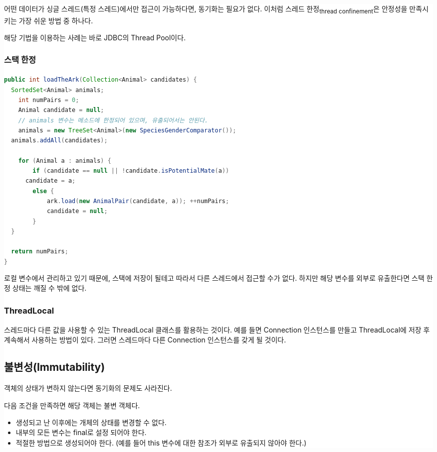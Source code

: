 어떤 데이터가 싱글 스레드(특정 스레드)에서만 접근이 가능하다면, 동기화는 필요가 없다.
이처럼 스레드 한정<sub>thread confinement</sub>은 안정성을 만족시키는 가장 쉬운 방법 중 하나다.

해당 기법을 이용하는 사례는 바로 JDBC의 Thread Pool이다.



### 스택 한정

```java
public int loadTheArk(Collection<Animal> candidates) { 
  SortedSet<Animal> animals;
	int numPairs = 0;
	Animal candidate = null;
	// animals 변수는 메소드에 한정되어 있으며, 유출되어서는 안된다.
	animals = new TreeSet<Animal>(new SpeciesGenderComparator());
  animals.addAll(candidates);
  
	for (Animal a : animals) {
		if (candidate == null || !candidate.isPotentialMate(a))
  	  candidate = a;
		else {
			ark.load(new AnimalPair(candidate, a)); ++numPairs;
			candidate = null;
		}
  }
  
  return numPairs;
}
```



로컬 변수에서 관리하고 있기 때문에, 스택에 저장이 될테고 따라서 다른 스레드에서 접근할 수가 없다.
하지만 해당 변수를 외부로 유출한다면 스택 한정 상태는 깨질 수 밖에 없다.



### ThreadLocal

스레드마다 다른 값을 사용할 수 있는 ThreadLocal 클래스를 활용하는 것이다.
예를 들면 Connection 인스턴스를 만들고 ThreadLocal에 저장 후 계속해서 사용하는 방법이 있다.
그러면 스레드마다 다른 Connection 인스턴스를 갖게 될 것이다.



## 불변성(Immutability)

객체의 상태가 변하지 않는다면 동기화의 문제도 사라진다.

다음 조건을 만족하면 해당 객체는 불변 객체다.

- 생성되고 난 이후에는 개체의 상태를 변경할 수 없다.
- 내부의 모든 변수는 final로 설정 되어야 한다.
- 적절한 방법으로 생성되어야 한다. (예를 들어 this 변수에 대한 참조가 외부로 유출되지 않아야 한다.)


